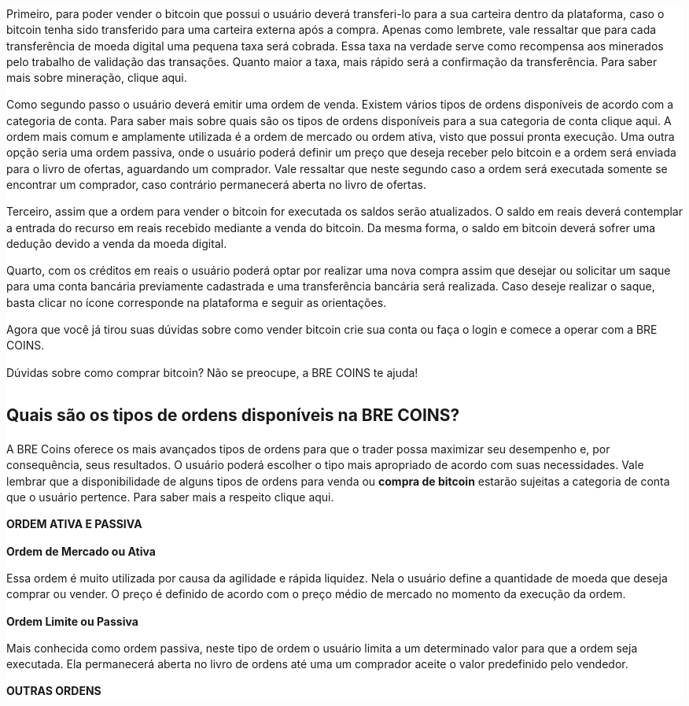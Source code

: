 Primeiro, para poder vender o bitcoin que possui o usuário deverá transferi-lo para a sua carteira dentro da plataforma, caso o bitcoin tenha sido transferido para uma carteira externa após a compra. Apenas como lembrete, vale ressaltar que para cada transferência de moeda digital uma pequena taxa será cobrada. Essa taxa na verdade serve como recompensa aos minerados pelo trabalho de validação das transações. Quanto maior a taxa, mais rápido será a confirmação da transferência. Para saber mais sobre mineração, clique aqui.

Como segundo passo o usuário deverá emitir uma ordem de venda. Existem vários tipos de ordens disponíveis de acordo com a categoria de conta. Para saber mais sobre quais são os tipos de ordens disponíveis para a sua categoria de conta clique aqui. A ordem mais comum e amplamente utilizada é a ordem de mercado ou ordem ativa, visto que possui pronta execução. Uma outra opção seria uma ordem passiva, onde o usuário poderá definir um preço que deseja receber pelo bitcoin e a ordem será enviada para o livro de ofertas, aguardando um comprador. Vale ressaltar que neste segundo caso a ordem será executada somente se encontrar um comprador, caso contrário permanecerá aberta no livro de ofertas.

Terceiro, assim que a ordem para vender o bitcoin for executada os saldos serão atualizados. O saldo em reais deverá contemplar a entrada do recurso em reais recebido mediante a venda do bitcoin. Da mesma forma, o saldo em bitcoin deverá sofrer uma dedução devido a venda da moeda digital.

Quarto, com os créditos em reais o usuário poderá optar por realizar uma nova compra assim que desejar ou solicitar um saque para uma conta bancária previamente cadastrada e uma transferência bancária será realizada. Caso deseje realizar o saque, basta clicar no ícone corresponde na plataforma e seguir as orientações.

Agora que você já tirou suas dúvidas sobre como vender bitcoin crie sua conta ou faça o login e comece a operar com a BRE COINS.

Dúvidas sobre como comprar bitcoin? Não se preocupe, a BRE COINS te ajuda!






## **Quais são os tipos de ordens disponíveis na BRE COINS?**

A BRE Coins oferece os mais avançados tipos de ordens para que o trader possa maximizar seu desempenho e, por consequência, seus resultados. O usuário poderá escolher o tipo mais apropriado de acordo com suas necessidades. Vale lembrar que a disponibilidade de alguns tipos de ordens para venda ou **compra de bitcoin** estarão sujeitas a categoria de conta que o usuário pertence. Para saber mais a respeito clique aqui.

**ORDEM ATIVA E PASSIVA**

**Ordem de Mercado ou Ativa**

Essa ordem é muito utilizada por causa da agilidade e rápida liquidez. Nela o usuário define a quantidade de moeda que deseja comprar ou vender. O preço é definido de acordo com o preço médio de mercado no momento da execução da ordem.

**Ordem Limite ou Passiva**

Mais conhecida como ordem passiva, neste tipo de ordem o usuário limita a um determinado valor para que a ordem seja executada. Ela permanecerá aberta no livro de ordens até uma um comprador aceite o valor predefinido pelo vendedor.

**OUTRAS ORDENS**
